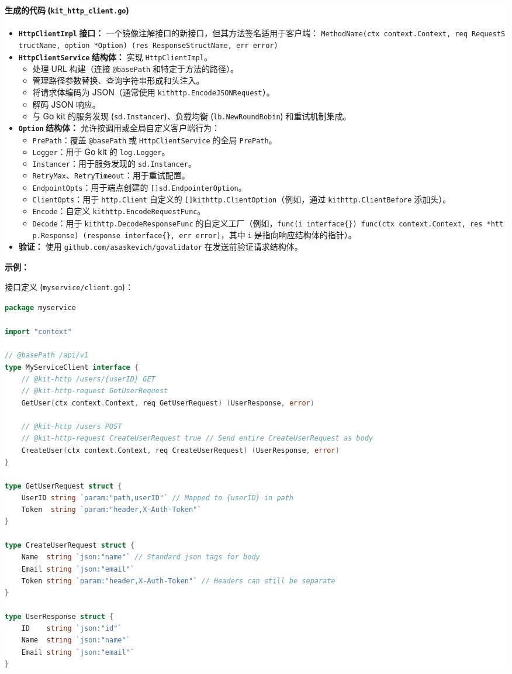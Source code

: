 #### 生成的代码 (`kit_http_client.go`)

*   **`HttpClientImpl` 接口：** 一个镜像注解接口的新接口，但其方法签名适用于客户端：
    `MethodName(ctx context.Context, req RequestStructName, option *Option) (res ResponseStructName, err error)`
*   **`HttpClientService` 结构体：** 实现 `HttpClientImpl`。
    *   处理 URL 构建（连接 `@basePath` 和特定于方法的路径）。
    *   管理路径参数替换、查询字符串形成和头注入。
    *   将请求体编码为 JSON（通常使用 `kithttp.EncodeJSONRequest`）。
    *   解码 JSON 响应。
    *   与 Go kit 的服务发现 (`sd.Instancer`)、负载均衡 (`lb.NewRoundRobin`) 和重试机制集成。
*   **`Option` 结构体：** 允许按调用或全局自定义客户端行为：
    *   `PrePath`：覆盖 `@basePath` 或 `HttpClientService` 的全局 `PrePath`。
    *   `Logger`：用于 Go kit 的 `log.Logger`。
    *   `Instancer`：用于服务发现的 `sd.Instancer`。
    *   `RetryMax`、`RetryTimeout`：用于重试配置。
    *   `EndpointOpts`：用于端点创建的 `[]sd.EndpointerOption`。
    *   `ClientOpts`：用于 `http.Client` 自定义的 `[]kithttp.ClientOption`（例如，通过 `kithttp.ClientBefore` 添加头）。
    *   `Encode`：自定义 `kithttp.EncodeRequestFunc`。
    *   `Decode`：用于 `kithttp.DecodeResponseFunc` 的自定义工厂（例如，`func(i interface{}) func(ctx context.Context, res *http.Response) (response interface{}, err error)`，其中 `i` 是指向响应结构体的指针）。
*   **验证：** 使用 `github.com/asaskevich/govalidator` 在发送前验证请求结构体。

**示例：**

接口定义 (`myservice/client.go`)：
```go
package myservice

import "context"

// @basePath /api/v1
type MyServiceClient interface {
    // @kit-http /users/{userID} GET
    // @kit-http-request GetUserRequest
    GetUser(ctx context.Context, req GetUserRequest) (UserResponse, error)

    // @kit-http /users POST
    // @kit-http-request CreateUserRequest true // Send entire CreateUserRequest as body
    CreateUser(ctx context.Context, req CreateUserRequest) (UserResponse, error)
}

type GetUserRequest struct {
    UserID string `param:"path,userID"` // Mapped to {userID} in path
    Token  string `param:"header,X-Auth-Token"`
}

type CreateUserRequest struct {
    Name  string `json:"name"` // Standard json tags for body
    Email string `json:"email"`
    Token string `param:"header,X-Auth-Token"` // Headers can still be separate
}

type UserResponse struct {
    ID    string `json:"id"`
    Name  string `json:"name"`
    Email string `json:"email"`
}
```
